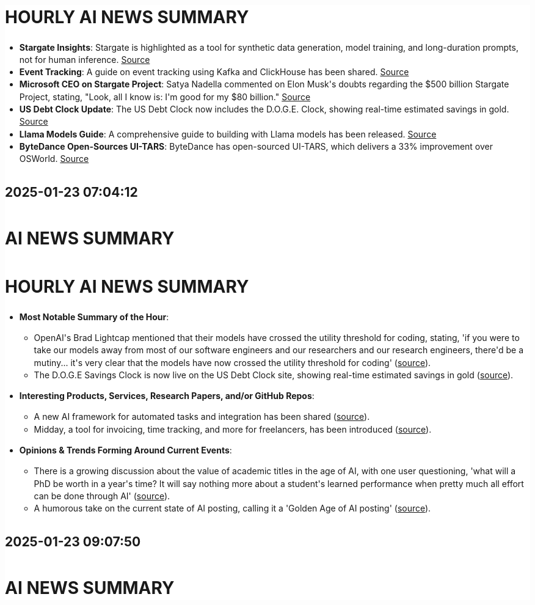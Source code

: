 # HOURLY AI NEWS SUMMARY

- **Stargate Insights**: Stargate is highlighted as a tool for synthetic data generation, model training, and long-duration prompts, not for human inference. [Source](https://x.com/i/web/status/1882290421541601350)
- **Event Tracking**: A guide on event tracking using Kafka and ClickHouse has been shared. [Source](https://x.com/i/web/status/1882287794229276900)
- **Microsoft CEO on Stargate Project**: Satya Nadella commented on Elon Musk's doubts regarding the $500 billion Stargate Project, stating, "Look, all I know is: I'm good for my $80 billion." [Source](https://x.com/i/web/status/1882281270354600345)
- **US Debt Clock Update**: The US Debt Clock now includes the D.O.G.E. Clock, showing real-time estimated savings in gold. [Source](https://x.com/i/web/status/1882281143720096146)
- **Llama Models Guide**: A comprehensive guide to building with Llama models has been released. [Source](https://x.com/i/web/status/1882280154732405087)
- **ByteDance Open-Sources UI-TARS**: ByteDance has open-sourced UI-TARS, which delivers a 33% improvement over OSWorld. [Source](https://x.com/i/web/status/1882278353929228579)

## 2025-01-23 07:04:12

# AI NEWS SUMMARY

# HOURLY AI NEWS SUMMARY

- **Most Notable Summary of the Hour**:
  - OpenAI's Brad Lightcap mentioned that their models have crossed the utility threshold for coding, stating, 'if you were to take our models away from most of our software engineers and our researchers and our research engineers, there'd be a mutiny... it's very clear that the models have now crossed the utility threshold for coding' ([source](https://x.com/i/web/status/1882310220489327027)).
  - The D.O.G.E Savings Clock is now live on the US Debt Clock site, showing real-time estimated savings in gold ([source](https://x.com/i/web/status/1882308921999933842)).

- **Interesting Products, Services, Research Papers, and/or GitHub Repos**:
  - A new AI framework for automated tasks and integration has been shared ([source](https://x.com/i/web/status/1882318342343549004)).
  - Midday, a tool for invoicing, time tracking, and more for freelancers, has been introduced ([source](https://x.com/i/web/status/1882310704704655547)).

- **Opinions & Trends Forming Around Current Events**:
  - There is a growing discussion about the value of academic titles in the age of AI, with one user questioning, 'what will a PhD be worth in a year's time? It will say nothing more about a student's learned performance when pretty much all effort can be done through AI' ([source](https://x.com/i/web/status/1882309152753492412)).
  - A humorous take on the current state of AI posting, calling it a 'Golden Age of AI posting' ([source](https://x.com/i/web/status/1882319071003435257)).

## 2025-01-23 09:07:50

# AI NEWS SUMMARY
